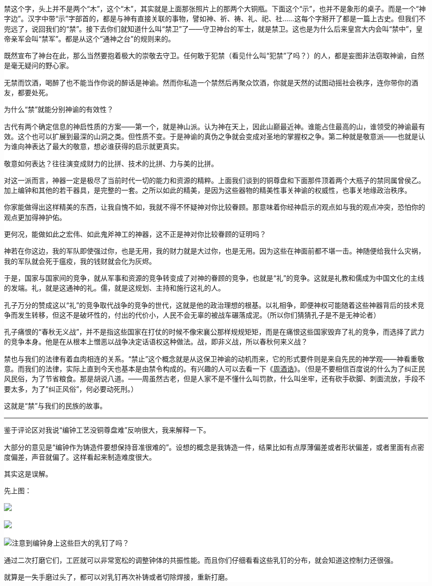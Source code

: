 禁这个字，头上并不是两个“木”，这个“木”，其实就是上面那张照片上的那两个大铜瓶。下面这个“示”，也并不是象形的桌子。而是一个“神字边”。汉字中带“示”字部首的，都是与神有直接关联的事物，譬如神、祈、祷、礼、祀、社……这每个字掰开了都是一篇上古史。但我们不兜远了，说回我们的“禁”。接下去你们就知道什么叫“禁卫”了——守卫神台的军士，就是禁卫。这也是为什么后来皇宫大内会叫“禁中”，皇帝亲军会叫“禁军”。都是从这个“通神之台”的规则来的。

既然宣布了神台在此，那么当然要抱着极大的崇敬去守卫。任何敢于犯禁（看见什么叫“犯禁”了吗？）的人，都是妄图非法窃取神谕，自然是毫无疑问的野心家。

无禁而饮酒，喝醉了也不能当作你说的醉话是神谕。然而你私造一个禁然后再聚众饮酒，你就是天然的试图动摇社会秩序，连你带你的酒友，都要处死。

为什么“禁”就能分别神谕的有效性？

古代有两个确定信息的神启性质的方案——第一个，就是神山派。认为神在天上，因此山巅最近神。谁能占住最高的山，谁领受的神谕最有效。这个也可以扩展到最深的山洞之类。但性质不变。于是神谕的真伪之争就会变成对圣地的掌握权之争。第二种就是敬意派——也就是认为谁向神表达了最大的敬意，想必谁获得的启示就更真实。

敬意如何表达？往往演变成财力的比拼、技术的比拼、力与美的比拼。

对这一派而言，神器一定是极尽了当前时代一切的能力和资源的精粹。上面我们谈到的铜尊盘和下面那件顶着两个大瓶子的禁同属曾侯乙。加上编钟和其他的若干器具，是完整的一套。之所以如此的精美，是因为这些器物的精美性事关神谕的权威性，也事关地缘政治秩序。

你家能做得出这样精美的东西，让我自愧不如，我就不得不怀疑神对你比较眷顾。那意味着你经神启示的观点如与我的观点冲突，恐怕你的观点更加得神护佑。

更何况，能做如此之宏伟、如此鬼斧神工的神器，这不正是神对你比较眷顾的证明吗？

神若在你这边，我的军队即使强过你，也是无用，我的财力就是大过你，也是无用。因为这些在神面前都不堪一击。神随便给我什么灾祸，我的军队就会死于瘟疫，我的钱财就会化为灰烬。

于是，国家与国家间的竞争，就从军事和资源的竞争转变成了对神的眷顾的竞争，也就是“礼”的竞争。这就是礼教和儒成为中国文化的主线的发端。礼，就是这通神的礼。儒，就是这规划、主持和施行这礼的人。

孔子万分的赞成这以“礼”的竞争取代战争的竞争的世代，这就是他的政治理想的根基。以礼相争，即便神权可能随着这些神器背后的技术竞争而发生转移，但这不是破坏性的，付出的代价小，人民不会无辜的被战车碾落成泥。（所以你们猜猜孔子是不是无神论者）

孔子痛恨的“春秋无义战”，并不是指这些国家在打仗的时候不像宋襄公那样规规矩矩，而是在痛恨这些国家毁弃了礼的竞争，而选择了武力的竞争本身。他是在从根本上憎恶以战争决定话语权这种做法。战，即非义战，所以春秋何来义战？

禁也与我们的法律有着血肉相连的关系。“禁止”这个概念就是从这保卫神谕的动机而来，它的形式要件则是来自先民的神学观——神看重敬意。而我们的法律，实际上直到今天也基本是由禁令构成的。有兴趣的人可以去看一下《[周酒诰](https://link.zhihu.com/?target=https%3A//baike.baidu.com/item/%25E9%2585%2592%25E8%25AF%25B0)》。（但是不要相信百度说的什么为了纠正民风民俗，为了节省粮食。那是胡说八道。——周虽然古老，但是人家不是不懂什么叫罚款，什么叫坐牢，还有砍手砍脚、刺面流放，手段不要太多，为了“纠正风俗”，何必要动死刑。）

这就是“禁”与我们的民族的故事。



---

鉴于评论区对我说“编钟工艺没铜尊盘难”反响很大，我来解释一下。

大部分的意见是“编钟作为铸造件要想保持音准很难的”。设想的概念是我铸造一件，结果比如有点厚薄偏差或者形状偏差，或者里面有点密度偏差，声音就偏了。这样看起来制造难度很大。

其实这是误解。

先上图：

![](https://picx.zhimg.com/50/v2-a2d5c8cece531e8e6f36ebd794c801f9_720w.jpg?source=1940ef5c)  


![](https://pica.zhimg.com/50/v2-666e5ba869d074585df9d19c9fca61d5_720w.jpg?source=1940ef5c)  


![](https://pic1.zhimg.com/50/v2-339f132daeb8d1067469b73a66ca6df8_720w.jpg?source=1940ef5c)注意到编钟身上这些巨大的乳钉了吗？

通过二次打磨它们，工匠就可以非常宽松的调整钟体的共振性能。而且你们仔细看看这些乳钉的分布，就会知道这控制力还很强。

就算是一失手磨过头了，都可以对乳钉再次补铸或者切除焊接，重新打磨。
